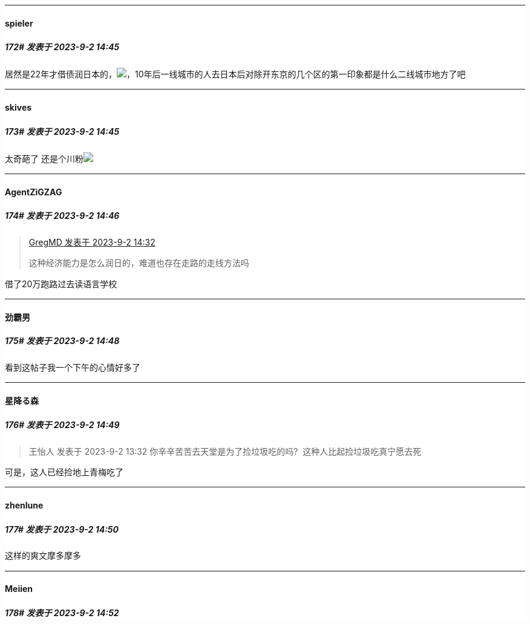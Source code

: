 *****

####  spieler  
##### 172#       发表于 2023-9-2 14:45

居然是22年才借债润日本的，<img src="https://static.saraba1st.com/image/smiley/face2017/020.png" referrerpolicy="no-referrer">，10年后一线城市的人去日本后对除开东京的几个区的第一印象都是什么二线城市地方了吧


*****

####  skives  
##### 173#       发表于 2023-9-2 14:45

太奇葩了 还是个川粉<img src="https://static.saraba1st.com/image/smiley/face2017/067.png" referrerpolicy="no-referrer">

*****

####  AgentZiGZAG  
##### 174#       发表于 2023-9-2 14:46

<blockquote><a href="httphttps://bbs.saraba1st.com/2b/forum.php?mod=redirect&amp;goto=findpost&amp;pid=62267180&amp;ptid=2151031" target="_blank">GregMD 发表于 2023-9-2 14:32</a>

这种经济能力是怎么润日的，难道也存在走路的走线方法吗</blockquote>
借了20万跑路过去读语言学校

*****

####  劲霸男  
##### 175#       发表于 2023-9-2 14:48

看到这帖子我一个下午的心情好多了

*****

####  星降る森  
##### 176#       发表于 2023-9-2 14:49

<blockquote>王怡人 发表于 2023-9-2 13:32
你辛辛苦苦去天堂是为了捡垃圾吃的吗?  这种人比起捡垃圾吃真宁愿去死</blockquote>
可是，这人已经捡地上青梅吃了

*****

####  zhenlune  
##### 177#       发表于 2023-9-2 14:50

这样的爽文摩多摩多

*****

####  Meiien  
##### 178#       发表于 2023-9-2 14:52
